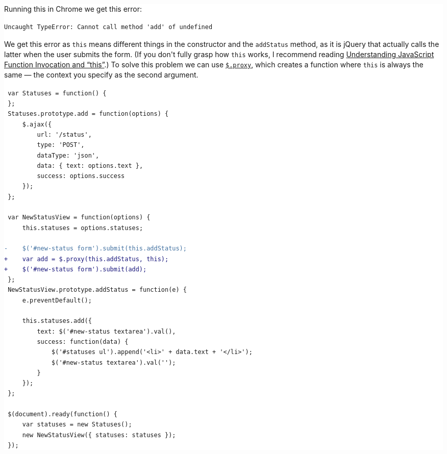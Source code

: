 Running this in Chrome we get this error:

    Uncaught TypeError: Cannot call method 'add' of undefined

We get this error as `this` means different things in the constructor
and the `addStatus` method, as it is jQuery that actually calls the
latter when the user submits the form. (If you don't fully grasp how
`this` works, I recommend reading
[Understanding JavaScript Function Invocation and “this”](http://yehudakatz.com/2011/08/11/understanding-javascript-function-invocation-and-this/).)
To solve this problem we can use
[`$.proxy`](http://api.jquery.com/jQuery.proxy/), which creates a
function where `this` is always the same — the context you specify as
the second argument.

```diff
 var Statuses = function() {
 };
 Statuses.prototype.add = function(options) {
     $.ajax({
         url: '/status',
         type: 'POST',
         dataType: 'json',
         data: { text: options.text },
         success: options.success
     });
 };
 
 var NewStatusView = function(options) {
     this.statuses = options.statuses;
 
-    $('#new-status form').submit(this.addStatus);
+    var add = $.proxy(this.addStatus, this);
+    $('#new-status form').submit(add);
 };
 NewStatusView.prototype.addStatus = function(e) {
     e.preventDefault();
 
     this.statuses.add({
         text: $('#new-status textarea').val(),
         success: function(data) {
             $('#statuses ul').append('<li>' + data.text + '</li>');
             $('#new-status textarea').val('');
         }
     });
 };
 
 $(document).ready(function() {
     var statuses = new Statuses();
     new NewStatusView({ statuses: statuses });
 });
```
